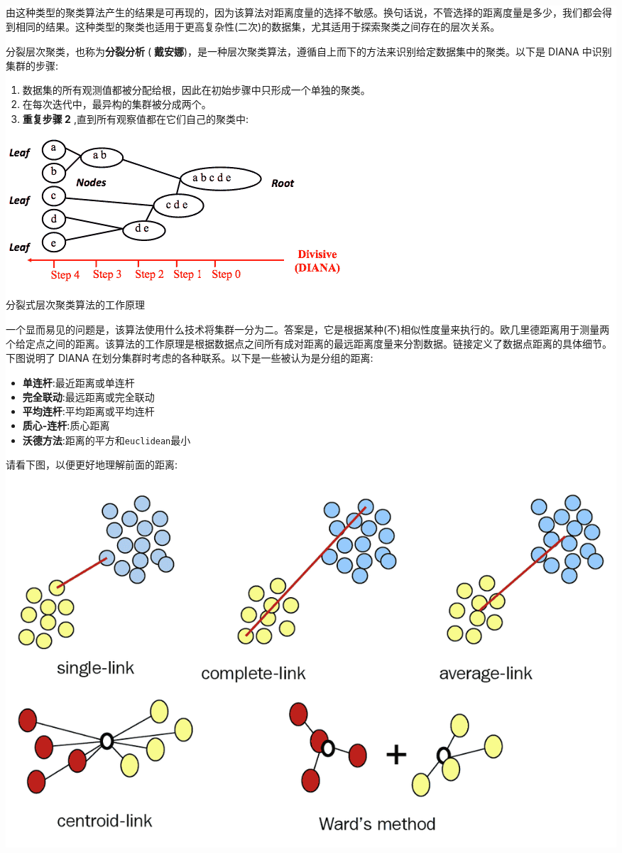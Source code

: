 由这种类型的聚类算法产生的结果是可再现的，因为该算法对距离度量的选择不敏感。换句话说，不管选择的距离度量是多少，我们都会得到相同的结果。这种类型的聚类也适用于更高复杂性(二次)的数据集，尤其适用于探索聚类之间存在的层次关系。

分裂层次聚类，也称为**分裂分析** ( **戴安娜**)，是一种层次聚类算法，遵循自上而下的方法来识别给定数据集中的聚类。以下是 DIANA 中识别集群的步骤:

1.  数据集的所有观测值都被分配给根，因此在初始步骤中只形成一个单独的聚类。
2.  在每次迭代中，最异构的集群被分成两个。
3.  **重复步骤 2** ,直到所有观察值都在它们自己的聚类中:

![](img/7bd9df3b-804e-40d7-b5c4-bb452722da33.png)

分裂式层次聚类算法的工作原理

一个显而易见的问题是，该算法使用什么技术将集群一分为二。答案是，它是根据某种(不)相似性度量来执行的。欧几里德距离用于测量两个给定点之间的距离。该算法的工作原理是根据数据点之间所有成对距离的最远距离度量来分割数据。链接定义了数据点距离的具体细节。下图说明了 DIANA 在划分集群时考虑的各种联系。以下是一些被认为是分组的距离:

*   **单连杆**:最近距离或单连杆
*   **完全联动**:最远距离或完全联动
*   **平均连杆**:平均距离或平均连杆
*   **质心-连杆**:质心距离
*   **沃德方法**:距离的平方和`euclidean`最小

请看下图，以便更好地理解前面的距离:

![](img/f295c808-e1f4-4be6-a2b3-4a731a756ec3.png)
